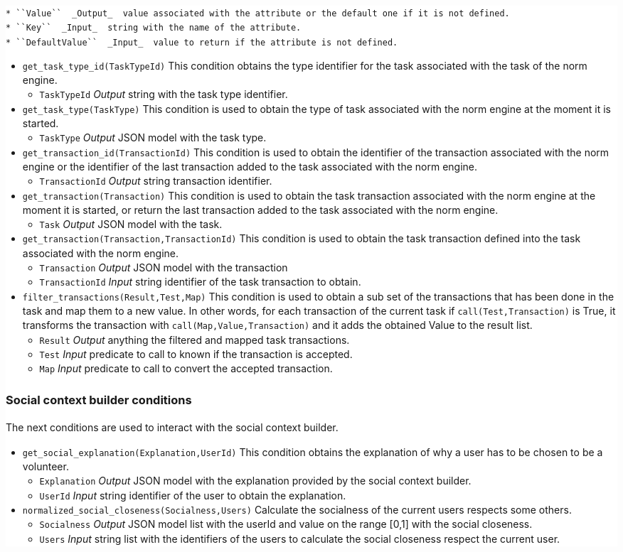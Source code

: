     * ``Value``  _Output_  value associated with the attribute or the default one if it is not defined.
    * ``Key``  _Input_  string with the name of the attribute.
    * ``DefaultValue``  _Input_  value to return if the attribute is not defined.
- ``get_task_type_id(TaskTypeId)``
  This condition obtains the type identifier for the task associated with the task of the norm engine.
    * ``TaskTypeId``  _Output_   string with the task type identifier.
- ``get_task_type(TaskType)``
  This condition is used to obtain the type of task associated with the norm engine at the moment it is started.
    * ``TaskType``  _Output_   JSON model with the task type.
- ``get_transaction_id(TransactionId)``
  This condition is used to obtain the identifier of the transaction associated with the norm engine or the identifier
  of the last transaction added to the task associated with the norm engine.
    * ``TransactionId``  _Output_  string transaction identifier.
- ``get_transaction(Transaction)``
  This condition is used to obtain the task transaction associated with the norm engine at the moment it is started,
  or return the last transaction added to the task associated with the norm engine.
    * ``Task``  _Output_   JSON model with the task.
- ``get_transaction(Transaction,TransactionId)``
  This condition is used to obtain the task transaction defined into the task associated with the norm engine.
    * ``Transaction``  _Output_  JSON model with the transaction
    * ``TransactionId``  _Input_  string identifier of the task transaction to obtain.
- ``filter_transactions(Result,Test,Map)``
  This condition is used to obtain a sub set of the transactions that has been done in the task
  and map them to a new value. In other words, for each transaction of the current task if
  ``call(Test,Transaction)`` is True, it transforms the transaction with ``call(Map,Value,Transaction)``
  and it adds the obtained Value to the result list.
    * ``Result``  _Output_  anything the filtered and mapped task transactions.
    * ``Test``  _Input_  predicate to call to known if the transaction is accepted.
    * ``Map``  _Input_  predicate to call to convert the accepted transaction.


### Social context builder conditions

The next conditions are used to interact with the social context builder.

- ``get_social_explanation(Explanation,UserId)``
  This condition obtains the explanation of why a user has to be chosen to be a volunteer.
    * ``Explanation``  _Output_  JSON model with the explanation provided by the social context builder.
    * ``UserId``  _Input_  string identifier of the user to obtain the explanation.
- ``normalized_social_closeness(Socialness,Users)``
  Calculate the socialness of the current users respects some others.
    * ``Socialness``  _Output_  JSON model list with the userId and value on the range [0,1] with the social closeness.
    * ``Users``  _Input_  string list with the identifiers of the users to calculate the social closeness respect the current user.

